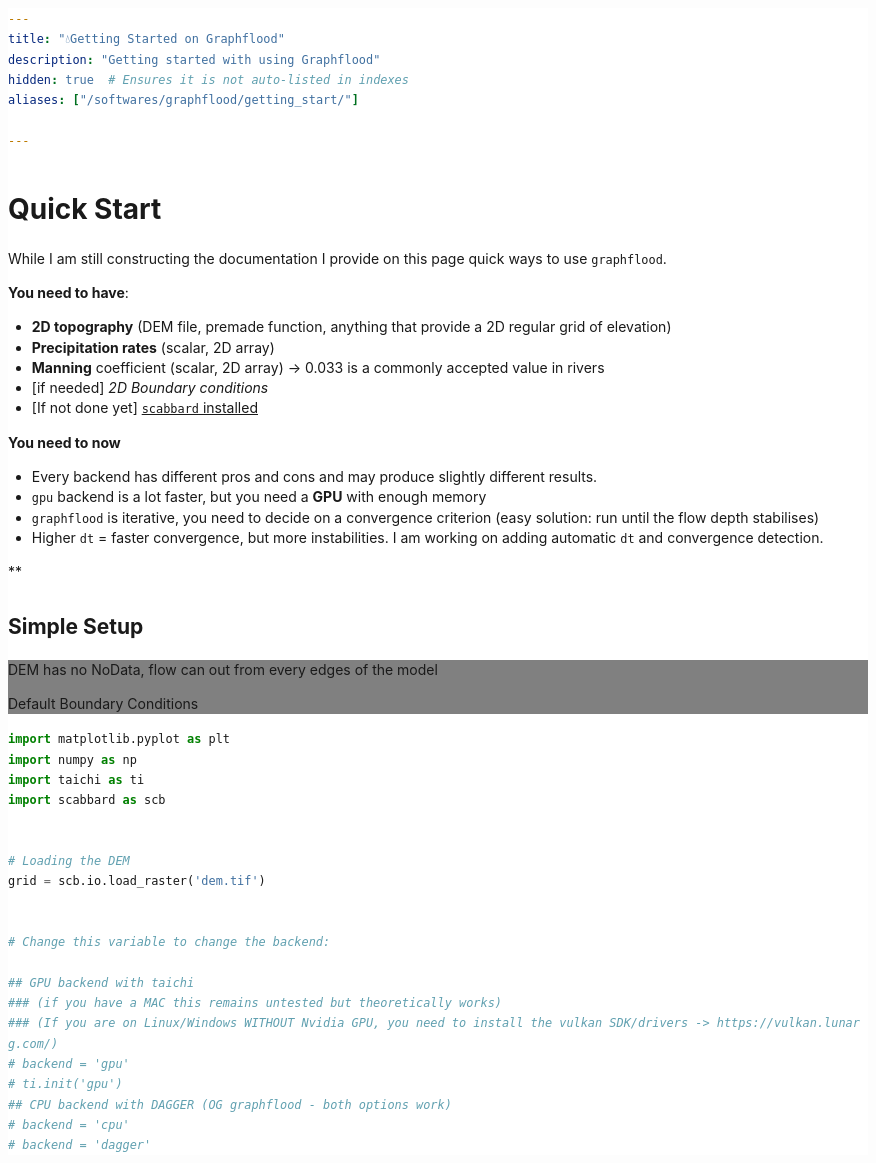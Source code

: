 ```yaml
---
title: "💧Getting Started on Graphflood"
description: "Getting started with using Graphflood"
hidden: true  # Ensures it is not auto-listed in indexes
aliases: ["/softwares/graphflood/getting_start/"]

---
```


# Quick Start

While I am still constructing the documentation I provide on this page quick ways to use `graphflood`.

**You need to have**:

- **2D topography** (DEM file, premade function, anything that provide a 2D regular grid of elevation)
- **Precipitation rates** (scalar, 2D array)
- **Manning** coefficient (scalar, 2D array) -> 0.033 is a commonly accepted value in rivers
- [if needed] *2D Boundary conditions*
- [If not done yet] [`scabbard` installed](/softwares/scabbard/) 

**You need to now**

- Every backend has different pros and cons and may produce slightly different results.
- `gpu` backend is a lot faster, but you need a **GPU** with enough memory
- `graphflood` is iterative, you need to decide on a convergence criterion (easy solution: run until the flow depth stabilises)
- Higher `dt` = faster convergence, but more instabilities. I am working on adding automatic `dt` and convergence detection.

**

## Simple Setup

<div class="main-paragraph" style="background-color: gray;">
    <p>DEM has no NoData, flow can out from every edges of the model</p>
    <p>Default Boundary Conditions</p>
</div>

```python
import matplotlib.pyplot as plt
import numpy as np
import taichi as ti
import scabbard as scb


# Loading the DEM
grid = scb.io.load_raster('dem.tif')


# Change this variable to change the backend:

## GPU backend with taichi 
### (if you have a MAC this remains untested but theoretically works)
### (If you are on Linux/Windows WITHOUT Nvidia GPU, you need to install the vulkan SDK/drivers -> https://vulkan.lunarg.com/)
# backend = 'gpu'
# ti.init('gpu')
## CPU backend with DAGGER (OG graphflood - both options work)
# backend = 'cpu'
# backend = 'dagger'

```